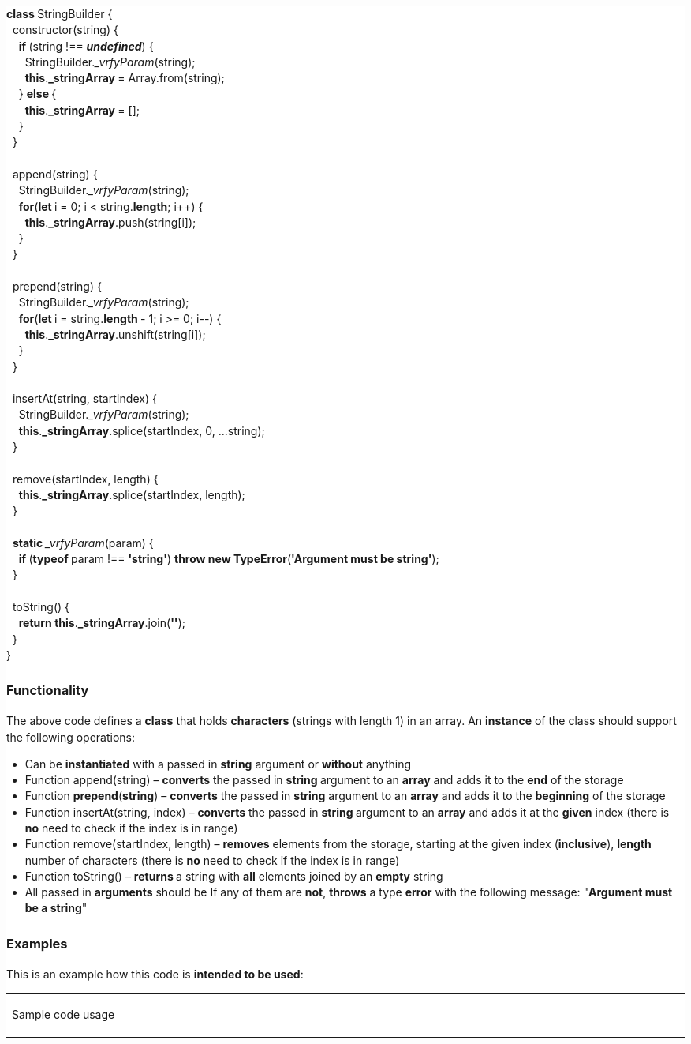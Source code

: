 <tr>
<td width="1404">
<p><strong>class </strong>StringBuilder {<br /> &nbsp; constructor(string) {<br /> &nbsp;&nbsp;&nbsp; <strong>if </strong>(string !== <strong><em>undefined</em></strong>) {<br /> &nbsp;&nbsp;&nbsp;&nbsp;&nbsp; StringBuilder.<em>_vrfyParam</em>(string);<br /> &nbsp;&nbsp;&nbsp;&nbsp;&nbsp; <strong>this</strong>.<strong>_stringArray </strong>= Array.from(string);<br /> &nbsp;&nbsp;&nbsp; } <strong>else </strong>{<br /> &nbsp;&nbsp;&nbsp;&nbsp;&nbsp; <strong>this</strong>.<strong>_stringArray </strong>= [];<br /> &nbsp;&nbsp;&nbsp; }<br /> &nbsp; }<br /> <br /> &nbsp; append(string) {<br /> &nbsp;&nbsp;&nbsp; StringBuilder.<em>_vrfyParam</em>(string);<br /> &nbsp;&nbsp;&nbsp; <strong>for</strong>(<strong>let </strong>i = 0; i &lt; string.<strong>length</strong>; i++) {<br /> &nbsp;&nbsp;&nbsp;&nbsp;&nbsp; <strong>this</strong>.<strong>_stringArray</strong>.push(string[i]);<br /> &nbsp;&nbsp;&nbsp; }<br /> &nbsp; }<br /> <br /> &nbsp; prepend(string) {<br /> &nbsp;&nbsp;&nbsp; StringBuilder.<em>_vrfyParam</em>(string);<br /> &nbsp;&nbsp;&nbsp; <strong>for</strong>(<strong>let </strong>i = string.<strong>length </strong>- 1; i &gt;= 0; i--) {<br /> &nbsp;&nbsp;&nbsp;&nbsp;&nbsp; <strong>this</strong>.<strong>_stringArray</strong>.unshift(string[i]);<br /> &nbsp;&nbsp;&nbsp; }<br /> &nbsp; }<br /> <br /> &nbsp; insertAt(string, startIndex) {<br /> &nbsp;&nbsp;&nbsp; StringBuilder.<em>_vrfyParam</em>(string);<br /> &nbsp;&nbsp;&nbsp; <strong>this</strong>.<strong>_stringArray</strong>.splice(startIndex, 0, ...string);<br /> &nbsp; }<br /> <br /> &nbsp; remove(startIndex, length) {<br /> &nbsp;&nbsp;&nbsp; <strong>this</strong>.<strong>_stringArray</strong>.splice(startIndex, length);<br /> &nbsp; }<br /> <br /> &nbsp; <strong>static </strong><em>_vrfyParam</em>(param) {<br /> &nbsp;&nbsp;&nbsp; <strong>if </strong>(<strong>typeof </strong>param !== <strong>'string'</strong>) <strong>throw new </strong><strong>TypeError</strong>(<strong>'Argument must be string'</strong>);<br /> &nbsp; }<br /> <br /> &nbsp; toString() {<br /> &nbsp;&nbsp;&nbsp; <strong>return this</strong>.<strong>_stringArray</strong>.join(<strong>''</strong>);<br /> &nbsp; }<br /> }</p>
</td>
</tr>
</tbody>
</table>
<h3>Functionality</h3>
<p>The above code defines a <strong>class</strong> that holds <strong>characters</strong> (strings with length 1) in an array. An <strong>instance</strong> of the class should support the following operations:</p>
<ul>
<li>Can be <strong>instantiated</strong> with a passed in <strong>string</strong> argument or <strong>without</strong> anything</li>
<li>Function append(string) &ndash; <strong>converts</strong> the passed in <strong>string </strong>argument to an <strong>array</strong> and adds it to the <strong>end</strong> of the storage</li>
<li>Function <strong>prepend</strong>(<strong>string</strong>) &ndash; <strong>converts</strong> the passed in <strong>string</strong> argument to an <strong>array</strong> and adds it to the <strong>beginning</strong> of the storage</li>
<li>Function insertAt(string, index) &ndash; <strong>converts</strong> the passed in <strong>string </strong>argument to an <strong>array</strong> and adds it at the <strong>given</strong> index (there is <strong>no</strong> need to check if the index is in range)</li>
<li>Function remove(startIndex, length) &ndash; <strong>removes</strong> elements from the storage, starting at the given index (<strong>inclusive</strong>), <strong>length</strong> number of characters (there is <strong>no</strong> need to check if the index is in range)</li>
<li>Function toString() &ndash; <strong>returns </strong>a string with <strong>all</strong> elements joined by an <strong>empty</strong> string</li>
<li>All passed in <strong>arguments</strong> should be If any of them are <strong>not</strong>, <strong>throws</strong> a type <strong>error</strong> with the following message: "<strong>Argument must be a string</strong>"</li>
</ul>
<h3>Examples</h3>
<p>This is an example how this code is <strong>intended to be used</strong>:</p>
<table width="1385">
<tbody>
<tr>
<td width="847">
<p>Sample code usage</p>
</td>
<td rowspan="2" width="57">
<p>&nbsp;</p>
</td>
<td width="481">